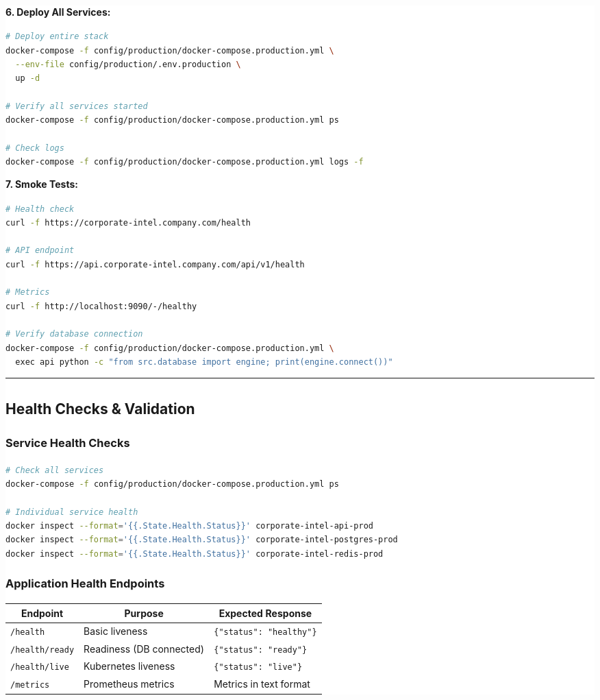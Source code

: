 **6. Deploy All Services:**

```bash
# Deploy entire stack
docker-compose -f config/production/docker-compose.production.yml \
  --env-file config/production/.env.production \
  up -d

# Verify all services started
docker-compose -f config/production/docker-compose.production.yml ps

# Check logs
docker-compose -f config/production/docker-compose.production.yml logs -f
```

**7. Smoke Tests:**

```bash
# Health check
curl -f https://corporate-intel.company.com/health

# API endpoint
curl -f https://api.corporate-intel.company.com/api/v1/health

# Metrics
curl -f http://localhost:9090/-/healthy

# Verify database connection
docker-compose -f config/production/docker-compose.production.yml \
  exec api python -c "from src.database import engine; print(engine.connect())"
```

---

## Health Checks & Validation

### Service Health Checks

```bash
# Check all services
docker-compose -f config/production/docker-compose.production.yml ps

# Individual service health
docker inspect --format='{{.State.Health.Status}}' corporate-intel-api-prod
docker inspect --format='{{.State.Health.Status}}' corporate-intel-postgres-prod
docker inspect --format='{{.State.Health.Status}}' corporate-intel-redis-prod
```

### Application Health Endpoints

| Endpoint | Purpose | Expected Response |
|----------|---------|-------------------|
| `/health` | Basic liveness | `{"status": "healthy"}` |
| `/health/ready` | Readiness (DB connected) | `{"status": "ready"}` |
| `/health/live` | Kubernetes liveness | `{"status": "live"}` |
| `/metrics` | Prometheus metrics | Metrics in text format |
